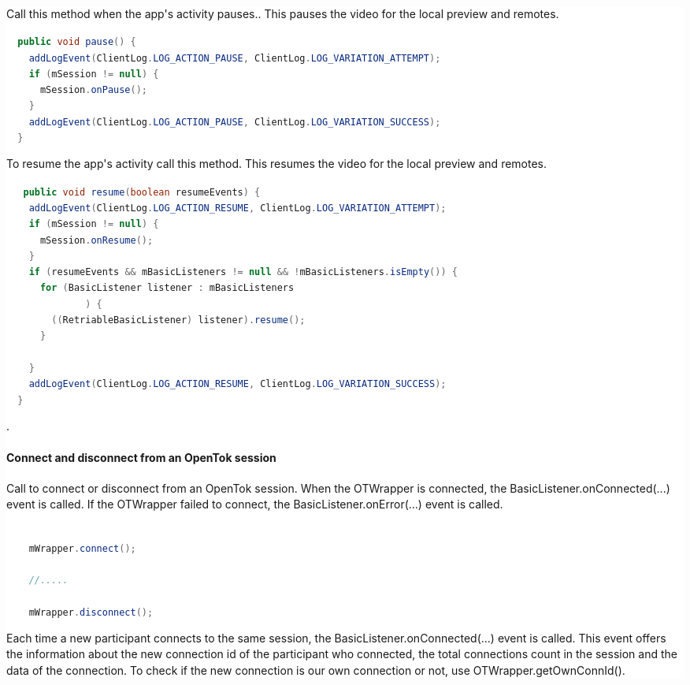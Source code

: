 Call this method when the app's activity pauses.. This pauses the video for the local preview and remotes.

```java
  public void pause() {
    addLogEvent(ClientLog.LOG_ACTION_PAUSE, ClientLog.LOG_VARIATION_ATTEMPT);
    if (mSession != null) {
      mSession.onPause();
    }
    addLogEvent(ClientLog.LOG_ACTION_PAUSE, ClientLog.LOG_VARIATION_SUCCESS);
  }
```
 
 To resume the app's activity call this method. This resumes the video for the local preview and remotes.
 
```java
   public void resume(boolean resumeEvents) {
    addLogEvent(ClientLog.LOG_ACTION_RESUME, ClientLog.LOG_VARIATION_ATTEMPT);
    if (mSession != null) {
      mSession.onResume();
    }
    if (resumeEvents && mBasicListeners != null && !mBasicListeners.isEmpty()) {
      for (BasicListener listener : mBasicListeners
              ) {
        ((RetriableBasicListener) listener).resume();
      }

    }
    addLogEvent(ClientLog.LOG_ACTION_RESUME, ClientLog.LOG_VARIATION_SUCCESS);
  }
```
.

 
#### Connect and disconnect from an OpenTok session

Call to connect or disconnect from an OpenTok session. When the OTWrapper is connected, the BasicListener.onConnected(...) event is called.
If the OTWrapper failed to connect, the BasicListener.onError(...) event is called.

```java
	
	mWrapper.connect();
    
    //.....

    mWrapper.disconnect(); 

```

Each time a new participant connects to the same session, the BasicListener.onConnected(...) event is called.
This event offers the information about the new connection id of the participant who connected, the total connections count in the session and the data of the connection.
To check if the new connection is our own connection or not, use OTWrapper.getOwnConnId().
